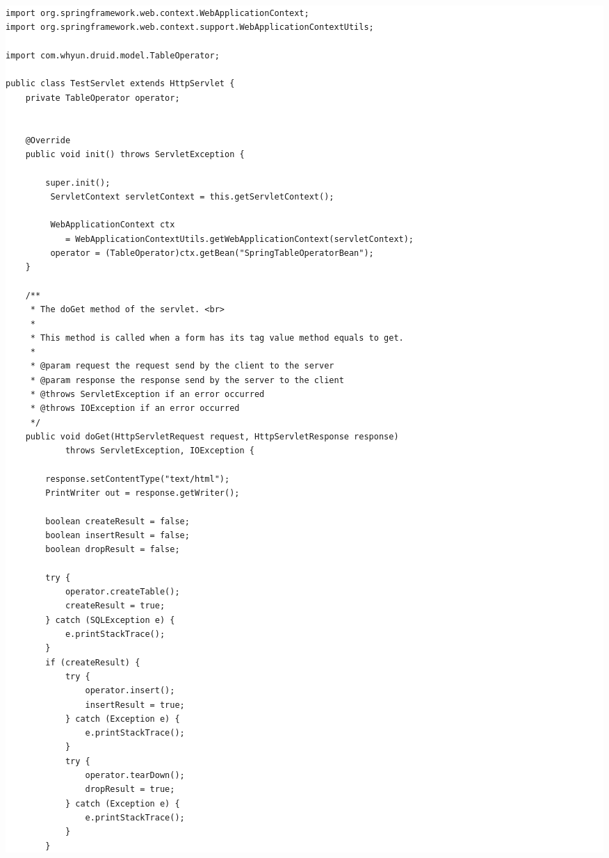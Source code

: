 	import org.springframework.web.context.WebApplicationContext;
	import org.springframework.web.context.support.WebApplicationContextUtils;
	 
	import com.whyun.druid.model.TableOperator;
	 
	public class TestServlet extends HttpServlet {
		private TableOperator operator;
		
	 
		@Override
		public void init() throws ServletException {
			
			super.init();
			 ServletContext servletContext = this.getServletContext();   
	         
	         WebApplicationContext ctx
	         	= WebApplicationContextUtils.getWebApplicationContext(servletContext);
	         operator = (TableOperator)ctx.getBean("SpringTableOperatorBean");
		}
	 
		/**
		 * The doGet method of the servlet. <br>
		 *
		 * This method is called when a form has its tag value method equals to get.
		 * 
		 * @param request the request send by the client to the server
		 * @param response the response send by the server to the client
		 * @throws ServletException if an error occurred
		 * @throws IOException if an error occurred
		 */
		public void doGet(HttpServletRequest request, HttpServletResponse response)
				throws ServletException, IOException {
	 
			response.setContentType("text/html");
			PrintWriter out = response.getWriter();
	 
			boolean createResult = false;
			boolean insertResult = false;
			boolean dropResult = false;
			
			try {
				operator.createTable();
				createResult = true;
			} catch (SQLException e) {
				e.printStackTrace();
			}
			if (createResult) {
				try {
					operator.insert();
					insertResult = true;
				} catch (Exception e) {
					e.printStackTrace();
				}
				try {
					operator.tearDown();
					dropResult = true;
				} catch (Exception e) {
					e.printStackTrace();
				}
			}
			